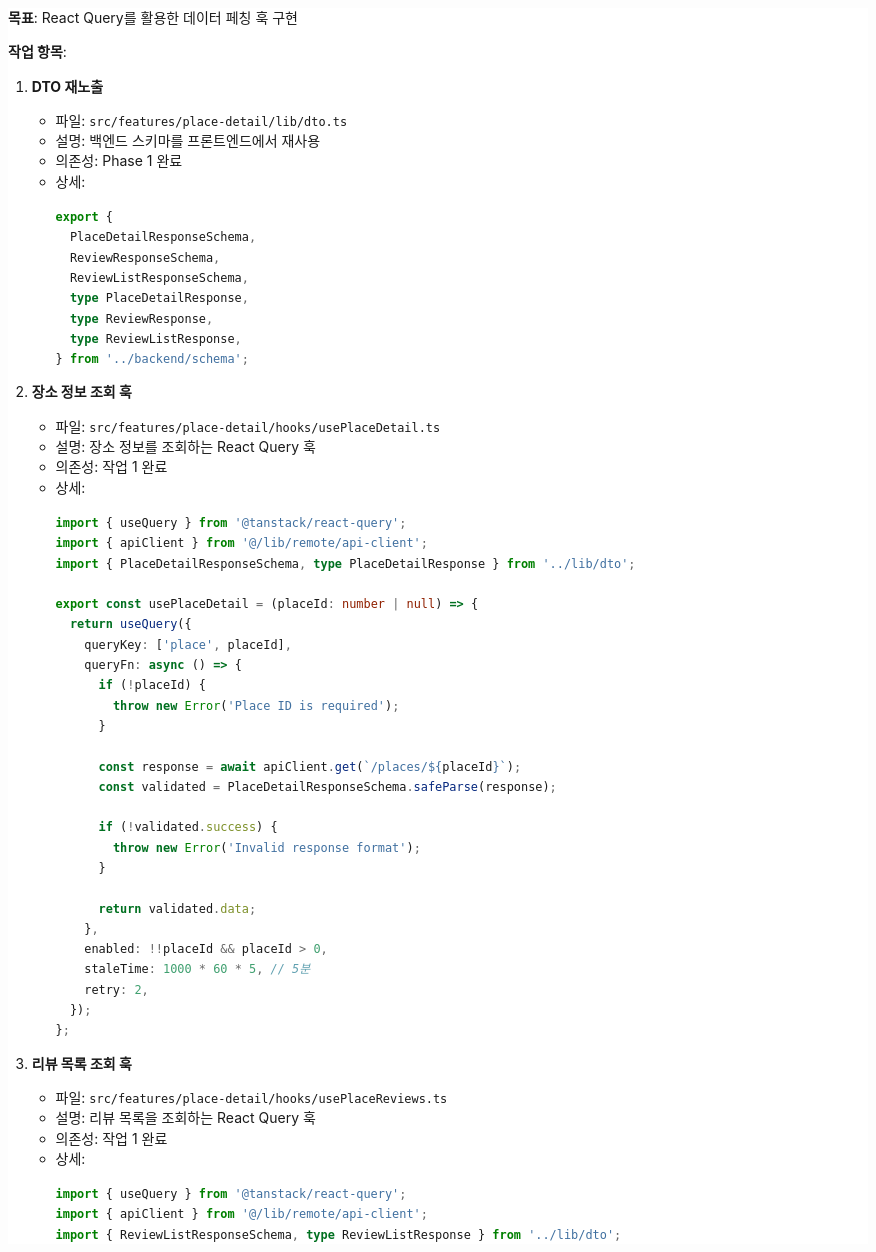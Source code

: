 **목표**: React Query를 활용한 데이터 페칭 훅 구현

**작업 항목**:

1. **DTO 재노출**
   - 파일: `src/features/place-detail/lib/dto.ts`
   - 설명: 백엔드 스키마를 프론트엔드에서 재사용
   - 의존성: Phase 1 완료
   - 상세:
     ```typescript
     export {
       PlaceDetailResponseSchema,
       ReviewResponseSchema,
       ReviewListResponseSchema,
       type PlaceDetailResponse,
       type ReviewResponse,
       type ReviewListResponse,
     } from '../backend/schema';
     ```

2. **장소 정보 조회 훅**
   - 파일: `src/features/place-detail/hooks/usePlaceDetail.ts`
   - 설명: 장소 정보를 조회하는 React Query 훅
   - 의존성: 작업 1 완료
   - 상세:
     ```typescript
     import { useQuery } from '@tanstack/react-query';
     import { apiClient } from '@/lib/remote/api-client';
     import { PlaceDetailResponseSchema, type PlaceDetailResponse } from '../lib/dto';

     export const usePlaceDetail = (placeId: number | null) => {
       return useQuery({
         queryKey: ['place', placeId],
         queryFn: async () => {
           if (!placeId) {
             throw new Error('Place ID is required');
           }

           const response = await apiClient.get(`/places/${placeId}`);
           const validated = PlaceDetailResponseSchema.safeParse(response);

           if (!validated.success) {
             throw new Error('Invalid response format');
           }

           return validated.data;
         },
         enabled: !!placeId && placeId > 0,
         staleTime: 1000 * 60 * 5, // 5분
         retry: 2,
       });
     };
     ```

3. **리뷰 목록 조회 훅**
   - 파일: `src/features/place-detail/hooks/usePlaceReviews.ts`
   - 설명: 리뷰 목록을 조회하는 React Query 훅
   - 의존성: 작업 1 완료
   - 상세:
     ```typescript
     import { useQuery } from '@tanstack/react-query';
     import { apiClient } from '@/lib/remote/api-client';
     import { ReviewListResponseSchema, type ReviewListResponse } from '../lib/dto';
